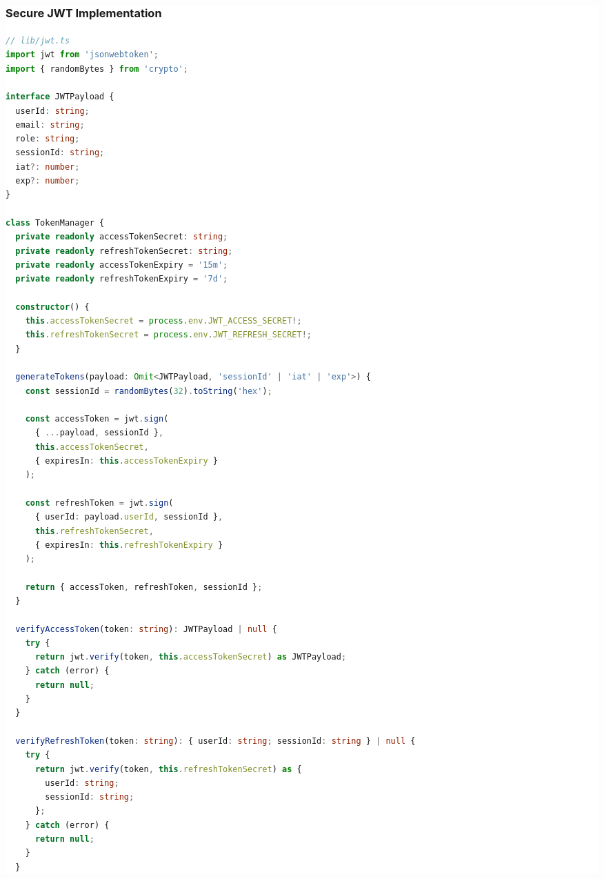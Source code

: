 ### Secure JWT Implementation

```typescript
// lib/jwt.ts
import jwt from 'jsonwebtoken';
import { randomBytes } from 'crypto';

interface JWTPayload {
  userId: string;
  email: string;
  role: string;
  sessionId: string;
  iat?: number;
  exp?: number;
}

class TokenManager {
  private readonly accessTokenSecret: string;
  private readonly refreshTokenSecret: string;
  private readonly accessTokenExpiry = '15m';
  private readonly refreshTokenExpiry = '7d';

  constructor() {
    this.accessTokenSecret = process.env.JWT_ACCESS_SECRET!;
    this.refreshTokenSecret = process.env.JWT_REFRESH_SECRET!;
  }

  generateTokens(payload: Omit<JWTPayload, 'sessionId' | 'iat' | 'exp'>) {
    const sessionId = randomBytes(32).toString('hex');
    
    const accessToken = jwt.sign(
      { ...payload, sessionId },
      this.accessTokenSecret,
      { expiresIn: this.accessTokenExpiry }
    );

    const refreshToken = jwt.sign(
      { userId: payload.userId, sessionId },
      this.refreshTokenSecret,
      { expiresIn: this.refreshTokenExpiry }
    );

    return { accessToken, refreshToken, sessionId };
  }

  verifyAccessToken(token: string): JWTPayload | null {
    try {
      return jwt.verify(token, this.accessTokenSecret) as JWTPayload;
    } catch (error) {
      return null;
    }
  }

  verifyRefreshToken(token: string): { userId: string; sessionId: string } | null {
    try {
      return jwt.verify(token, this.refreshTokenSecret) as { 
        userId: string; 
        sessionId: string;
      };
    } catch (error) {
      return null;
    }
  }
```